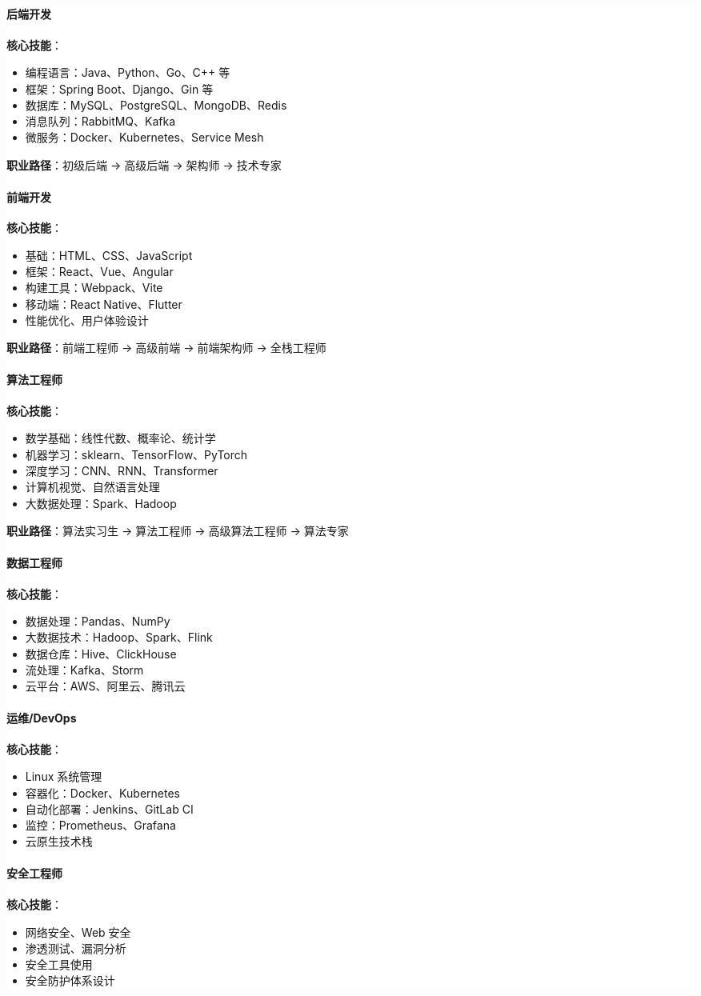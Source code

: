 #### 后端开发
**核心技能**：
- 编程语言：Java、Python、Go、C++ 等
- 框架：Spring Boot、Django、Gin 等
- 数据库：MySQL、PostgreSQL、MongoDB、Redis
- 消息队列：RabbitMQ、Kafka
- 微服务：Docker、Kubernetes、Service Mesh

**职业路径**：初级后端 → 高级后端 → 架构师 → 技术专家

#### 前端开发
**核心技能**：
- 基础：HTML、CSS、JavaScript
- 框架：React、Vue、Angular
- 构建工具：Webpack、Vite
- 移动端：React Native、Flutter
- 性能优化、用户体验设计

**职业路径**：前端工程师 → 高级前端 → 前端架构师 → 全栈工程师

#### 算法工程师
**核心技能**：
- 数学基础：线性代数、概率论、统计学
- 机器学习：sklearn、TensorFlow、PyTorch
- 深度学习：CNN、RNN、Transformer
- 计算机视觉、自然语言处理
- 大数据处理：Spark、Hadoop

**职业路径**：算法实习生 → 算法工程师 → 高级算法工程师 → 算法专家

#### 数据工程师
**核心技能**：
- 数据处理：Pandas、NumPy
- 大数据技术：Hadoop、Spark、Flink
- 数据仓库：Hive、ClickHouse
- 流处理：Kafka、Storm
- 云平台：AWS、阿里云、腾讯云

#### 运维/DevOps
**核心技能**：
- Linux 系统管理
- 容器化：Docker、Kubernetes
- 自动化部署：Jenkins、GitLab CI
- 监控：Prometheus、Grafana
- 云原生技术栈

#### 安全工程师
**核心技能**：
- 网络安全、Web 安全
- 渗透测试、漏洞分析
- 安全工具使用
- 安全防护体系设计
